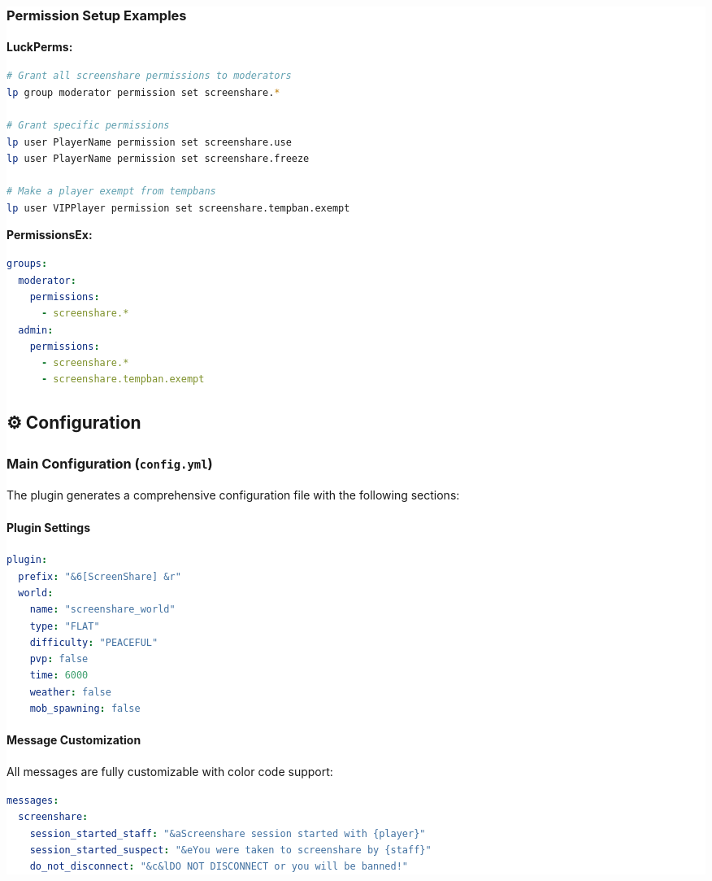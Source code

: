 ### Permission Setup Examples

**LuckPerms:**
```bash
# Grant all screenshare permissions to moderators
lp group moderator permission set screenshare.*

# Grant specific permissions
lp user PlayerName permission set screenshare.use
lp user PlayerName permission set screenshare.freeze

# Make a player exempt from tempbans
lp user VIPPlayer permission set screenshare.tempban.exempt
```

**PermissionsEx:**
```yaml
groups:
  moderator:
    permissions:
      - screenshare.*
  admin:
    permissions:
      - screenshare.*
      - screenshare.tempban.exempt
```

## ⚙️ Configuration

### Main Configuration (`config.yml`)

The plugin generates a comprehensive configuration file with the following sections:

#### Plugin Settings
```yaml
plugin:
  prefix: "&6[ScreenShare] &r"
  world:
    name: "screenshare_world"
    type: "FLAT"
    difficulty: "PEACEFUL"
    pvp: false
    time: 6000
    weather: false
    mob_spawning: false
```

#### Message Customization
All messages are fully customizable with color code support:

```yaml
messages:
  screenshare:
    session_started_staff: "&aScreenshare session started with {player}"
    session_started_suspect: "&eYou were taken to screenshare by {staff}"
    do_not_disconnect: "&c&lDO NOT DISCONNECT or you will be banned!"
```
